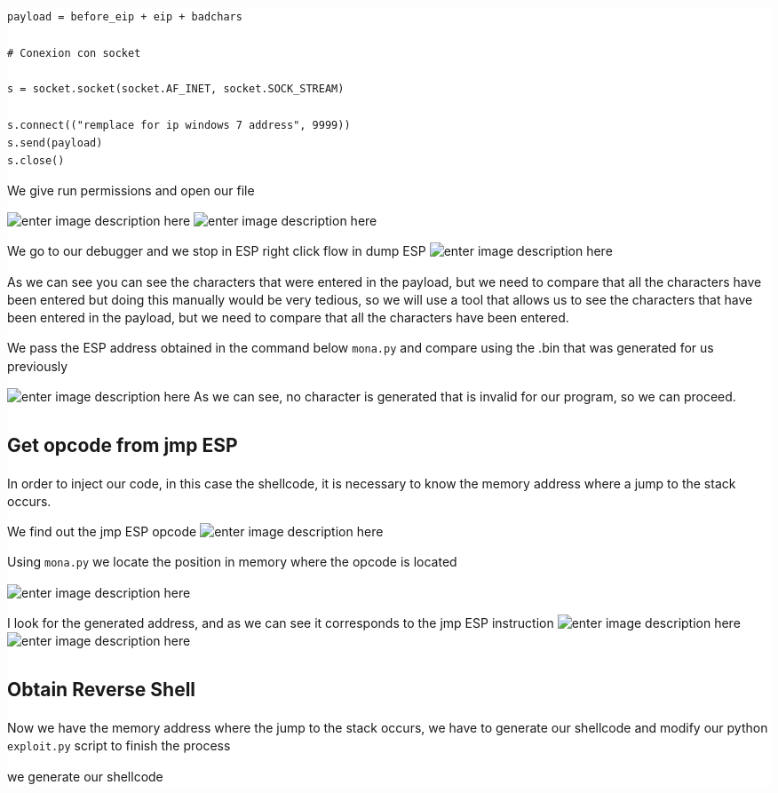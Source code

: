     payload = before_eip + eip + badchars
    
    # Conexion con socket
    
    s = socket.socket(socket.AF_INET, socket.SOCK_STREAM)
    
    s.connect(("remplace for ip windows 7 address", 9999))
    s.send(payload)
    s.close()
We give run permissions and open our file

![enter image description here](https://lh7-us.googleusercontent.com/docsz/AD_4nXekiqrTO65yYrv3HELTy4PvXALl87Owy4jNP1a9M-ZOS7yoE6zGhRc3KYI_lOzK6hmZZaYe9ayzRtsFLwGgli-NMpzj3NnIhny9mc62Aji2PO9yUcifvTtkMndFXIIVCAHaBZ1F-7zoYyEEs3nodATfxdqI?key=7yZZI6nZ3Oixa1gtoznlDg)
![enter image description here](https://lh7-us.googleusercontent.com/docsz/AD_4nXeBPptsq-qaDudAi2Na6aEt7LSoTmj0c7wi5YDAG8MkZJyzWHXViSyPAkXcoB2owQWdMtK-XO0Z13gCmA-zI3-O3hbZB-ON2O4y7FVeP_UcbHWV5zRTwCmR5K4g7YriGnBvWlLNWtn6YHnrPW_c_Hu0kBRH?key=7yZZI6nZ3Oixa1gtoznlDg)

We go to our debugger and we stop in ESP right click flow in dump ESP
![enter image description here](https://lh7-us.googleusercontent.com/docsz/AD_4nXcazHn21fFE_0PvM1UAHDGedTK1_DGeYpnmYGBc5UucND9-ZstpAEQ5cqLK4rQ8vtwpz3nydJtSEs9NHyK3vayJqwMDznj-hVyZ6yaffcik71lNZxO71SllhP-TBWIreTgr7VA6c1oYN0r5zQHeZYhUm47U?key=7yZZI6nZ3Oixa1gtoznlDg)

As we can see you can see the characters that were entered in the payload, but we need to compare that all the characters have been entered but doing this manually would be very tedious, so we will use a tool that allows us to see the characters that have been entered in the payload, but we need to compare that all the characters have been entered.

We pass the ESP address obtained in the command below `mona.py` and compare using the .bin that was generated for us previously

![enter image description here](https://lh7-us.googleusercontent.com/docsz/AD_4nXcPjXep3tnVa7xt3RJEaEFQut0qSHVvt4XKt7caasYQBIo8au6F72PICPAP2O_lQEJo2Kc6D-_vTvq-fx8WSPeYMry6rVOU7fYH0kD9Q2CMRs4QYTSEJjm-NLJWUMjmaBT8xHtu96gQtH0vsY9EVdMgUS6h?key=7yZZI6nZ3Oixa1gtoznlDg)
As we can see, no character is generated that is invalid for our program, so we can proceed.

## Get opcode from jmp ESP

In order to inject our code, in this case the shellcode, it is necessary to know the memory address where a jump to the stack occurs.

We find out the jmp ESP opcode
![enter image description here](https://lh7-us.googleusercontent.com/docsz/AD_4nXfBwwNmY-noKUHcrC1phdAuSvxk2Uu7Up4_87a4nbs6rUp570xL83Z7RPEu9SbiOhDNK6OFbFWcYusQUwLdjHKVqvkLXj4OMR2uaHs4XoK2JbfgM5V5Yys9D_XmYnoRHLzrY_dZWeL5JJ_w_96BSbRq8Zs?key=7yZZI6nZ3Oixa1gtoznlDg)

Using `mona.py` we locate the position in memory where the opcode is located

![enter image description here](https://lh7-us.googleusercontent.com/docsz/AD_4nXdIoUcBQSKbwBa0AQdO1ojGxQs3fz62FquRwTjMWvPXI5laRGfp0pcJlZnQc1a8Hduptj8W3fo1ZjxAhS5acV6RLhBtME_61BIH8UMUOUVwoRER1wZ4mQVPpUfGrnN2gXfdmz2IkIjRBMjDYJC9hahZif6L?key=7yZZI6nZ3Oixa1gtoznlDg)

I look for the generated address, and as we can see it corresponds to the jmp ESP instruction
![enter image description here](https://lh7-us.googleusercontent.com/docsz/AD_4nXd6qyWPScIpc0ST0qlwXVjxCEjEDdhrn2Z8ioojIsEGKlegn2o4YU_PAZd6YwEIFpnPAsoX4Yn5aJPulI9rD_iLStlswSyf_XOl1TjM6TMSYhyUsQ_zdOoKuDBOGthIPdqKeXKBfN80ZIbkYziPEFIX-yDP?key=7yZZI6nZ3Oixa1gtoznlDg)
![enter image description here](https://lh7-us.googleusercontent.com/docsz/AD_4nXcbS8osTAOA9kAzeZAoMrH5DvM1IkwntkEqcP9LY5svNpXQOWRYBhtv-weCnBh_bK_LzjCDfV6lUrLBZuzElqwhxlRpW4mRctXAJEdbFHBJqeXnmuvFxh5zzJaSgoKh4w0awRKz0vQL5nIB87EbGbBdIAL1?key=7yZZI6nZ3Oixa1gtoznlDg)

## Obtain Reverse Shell
Now we have the memory address where the jump to the stack occurs, we have to generate our shellcode and modify our python `exploit.py` script to finish the process

we generate our shellcode
